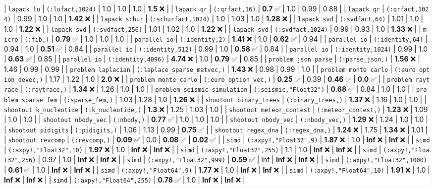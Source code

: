 | `lapack lu` | `(:lufact,1024)` | 1.0 | 1.0 | 1.0 | **1.5** :x: |
| `lapack qr` | `(:qrfact,16)` | **0.7** :white_check_mark: | 1.0 | 0.99 | 0.88 |
| `lapack qr` | `(:qrfact,1024)` | 0.99 | 1.0 | 1.0 | **1.42** :x: |
| `lapack schur` | `(:schurfact,1024)` | 1.0 | 1.03 | 1.0 | **1.28** :x: |
| `lapack svd` | `(:svdfact,64)` | 1.01 | 1.0 | 1.0 | **1.22** :x: |
| `lapack svd` | `(:svdfact,256)` | 1.01 | 1.02 | 1.0 | **1.22** :x: |
| `lapack svd` | `(:svdfact,1024)` | 0.99 | 0.93 | 1.0 | **1.33** :x: |
| `micro` | `(:fib,)` | **0.79** :white_check_mark: | 1.0 | 1.0 | 1.0 |
| `parallel io` | `(:identity,2)` | **1.41** :x: | 1.0 | **0.62** :white_check_mark: | 0.94 |
| `parallel io` | `(:identity,64)` | 0.94 | 1.0 | **0.51** :white_check_mark: | 0.84 |
| `parallel io` | `(:identity,512)` | 0.99 | 1.0 | **0.58** :white_check_mark: | 0.84 |
| `parallel io` | `(:identity,1024)` | 0.99 | 1.0 | **0.63** :white_check_mark: | 0.85 |
| `parallel io` | `(:identity,4096)` | **4.74** :x: | 1.0 | **0.79** :white_check_mark: | 0.85 |
| `problem json parse` | `(:parse_json,)` | **1.56** :x: | 1.46 | 0.99 | 0.99 |
| `problem laplacian` | `(:laplace_sparse_matvec,)` | **1.43** :x: | 0.98 | 0.99 | 1.0 |
| `problem monte carlo` | `(:euro_option_devec,)` | 1.17 | 1.22 | 1.0 | **2.0** :x: |
| `problem monte carlo` | `(:euro_option_vec,)` | **0.25** :white_check_mark: | 0.39 | **0.46** :white_check_mark: | **0.0** :white_check_mark: |
| `problem raytrace` | `(:raytrace,)` | **1.34** :x: | 1.26 | 1.0 | 1.0 |
| `problem seismic simulation` | `(:seismic,"Float32")` | **0.68** :white_check_mark: | 0.84 | 1.0 | 1.0 |
| `problem sparse fem` | `(:sparse_fem,)` | 1.03 | 1.28 | 1.0 | **1.26** :x: |
| `shootout binary_trees` | `(:binary_trees,)` | **1.37** :x: | 1.16 | 1.0 | 1.0 |
| `shootout k_nucleotide` | `(:k_nucleotide,)` | **1.3** :x: | 1.25 | 1.03 | 1.0 |
| `shootout meteor_contest` | `(:meteor_contest,)` | **1.23** :x: | 1.09 | 1.0 | 1.0 |
| `shootout nbody_vec` | `(:nbody,)` | **0.77** :white_check_mark: | 1.0 | 1.0 | 1.0 |
| `shootout nbody_vec` | `(:nbody_vec,)` | **1.29** :x: | 1.24 | 1.0 | 1.0 |
| `shootout pidigits` | `(:pidigits,)` | 1.06 | 1.13 | 0.99 | **0.75** :white_check_mark: |
| `shootout regex_dna` | `(:regex_dna,)` | **1.24** :x: | 1.75 | **1.34** :x: | 1.01 |
| `shootout revcomp` | `(:revcomp,)` | **0.09** :white_check_mark: | 0.0 | **0.08** :white_check_mark: | **0.02** :white_check_mark: |
| `simd` | `(:axpy!,"Float32",9)` | **1.87** :x: | 1.0 | **Inf** :x: | **Inf** :x: |
| `simd` | `(:axpy!,"Float32",10)` | **1.97** :x: | 1.0 | **Inf** :x: | **Inf** :x: |
| `simd` | `(:axpy!,"Float32",255)` | 1.1 | 1.0 | **Inf** :x: | **Inf** :x: |
| `simd` | `(:axpy!,"Float32",256)` | 0.97 | 1.0 | **Inf** :x: | **Inf** :x: |
| `simd` | `(:axpy!,"Float32",999)` | **0.59** :white_check_mark: | Inf | **Inf** :x: | **Inf** :x: |
| `simd` | `(:axpy!,"Float32",1000)` | **0.61** :white_check_mark: | 1.0 | **Inf** :x: | **Inf** :x: |
| `simd` | `(:axpy!,"Float64",9)` | **1.77** :x: | 1.0 | **Inf** :x: | **Inf** :x: |
| `simd` | `(:axpy!,"Float64",10)` | **1.91** :x: | 1.0 | **Inf** :x: | **Inf** :x: |
| `simd` | `(:axpy!,"Float64",255)` | **0.78** :white_check_mark: | 1.0 | **Inf** :x: | **Inf** :x: |